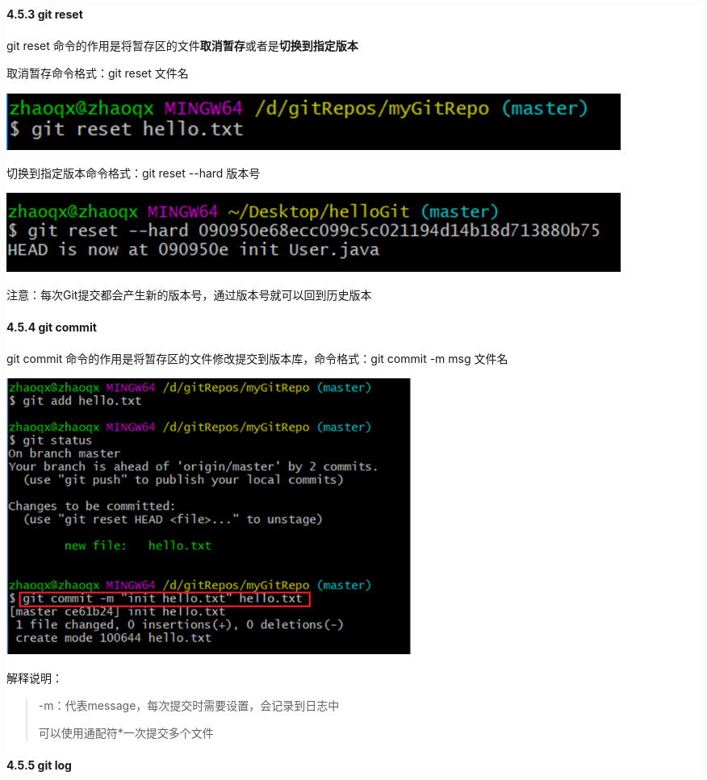#### 4.5.3 git reset

git reset 命令的作用是将暂存区的文件**取消暂存**或者是**切换到指定版本**

取消暂存命令格式：git reset 文件名

![image-20210926101346514](assets/image-20210926101346514.png)

切换到指定版本命令格式：git reset --hard 版本号

![image-20210926101401721](assets/image-20210926101401721.png)

注意：每次Git提交都会产生新的版本号，通过版本号就可以回到历史版本

#### 4.5.4 git commit

git commit 命令的作用是将暂存区的文件修改提交到版本库，命令格式：git commit -m msg 文件名

![image-20210926101859601](assets/image-20210926101859601.png)

解释说明：

> -m：代表message，每次提交时需要设置，会记录到日志中
>
> 可以使用通配符*一次提交多个文件



#### 4.5.5 git log
